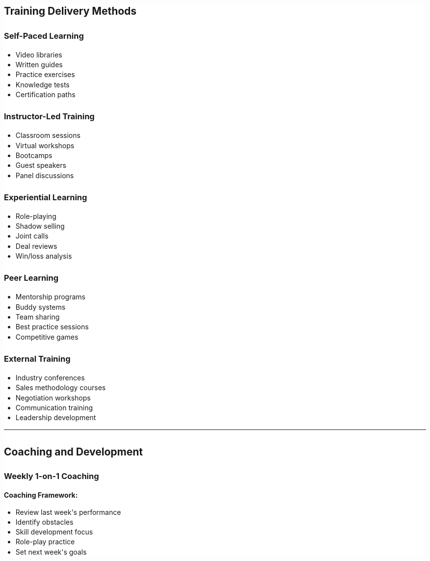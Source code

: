 ## Training Delivery Methods

### Self-Paced Learning
- Video libraries
- Written guides
- Practice exercises
- Knowledge tests
- Certification paths

### Instructor-Led Training
- Classroom sessions
- Virtual workshops
- Bootcamps
- Guest speakers
- Panel discussions

### Experiential Learning
- Role-playing
- Shadow selling
- Joint calls
- Deal reviews
- Win/loss analysis

### Peer Learning
- Mentorship programs
- Buddy systems
- Team sharing
- Best practice sessions
- Competitive games

### External Training
- Industry conferences
- Sales methodology courses
- Negotiation workshops
- Communication training
- Leadership development

---

## Coaching and Development

### Weekly 1-on-1 Coaching

**Coaching Framework:**
- Review last week's performance
- Identify obstacles
- Skill development focus
- Role-play practice
- Set next week's goals
